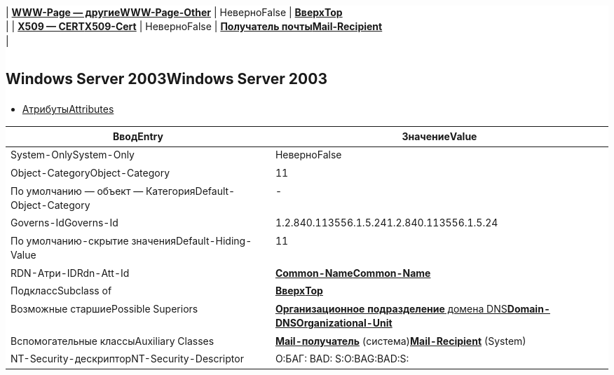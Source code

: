 | [<span data-ttu-id="6c9f5-408">**WWW-Page — другие**</span><span class="sxs-lookup"><span data-stu-id="6c9f5-408">**WWW-Page-Other**</span></span>](a-url.md)                                           | <span data-ttu-id="6c9f5-409">Неверно</span><span class="sxs-lookup"><span data-stu-id="6c9f5-409">False</span></span>     | [<span data-ttu-id="6c9f5-410">**Вверх**</span><span class="sxs-lookup"><span data-stu-id="6c9f5-410">**Top**</span></span>](c-top.md)<br/>                                                      |
| [<span data-ttu-id="6c9f5-411">**X509 — CERT**</span><span class="sxs-lookup"><span data-stu-id="6c9f5-411">**X509-Cert**</span></span>](a-usercertificate.md)                                    | <span data-ttu-id="6c9f5-412">Неверно</span><span class="sxs-lookup"><span data-stu-id="6c9f5-412">False</span></span>     | [<span data-ttu-id="6c9f5-413">**Получатель почты**</span><span class="sxs-lookup"><span data-stu-id="6c9f5-413">**Mail-Recipient**</span></span>](c-mailrecipient.md)<br/>                                 |



## <a name="windows-server-2003"></a><span data-ttu-id="6c9f5-414">Windows Server 2003</span><span class="sxs-lookup"><span data-stu-id="6c9f5-414">Windows Server 2003</span></span>

-   [<span data-ttu-id="6c9f5-415">Атрибуты</span><span class="sxs-lookup"><span data-stu-id="6c9f5-415">Attributes</span></span>](#windows-server-2003-attributes)



| <span data-ttu-id="6c9f5-416">Ввод</span><span class="sxs-lookup"><span data-stu-id="6c9f5-416">Entry</span></span> | <span data-ttu-id="6c9f5-417">Значение</span><span class="sxs-lookup"><span data-stu-id="6c9f5-417">Value</span></span> |
|-----------------------------|-----------------------------------------------------------------------------------------------------------------------------------------------|
| <span data-ttu-id="6c9f5-418">System-Only</span><span class="sxs-lookup"><span data-stu-id="6c9f5-418">System-Only</span></span>                 | <span data-ttu-id="6c9f5-419">Неверно</span><span class="sxs-lookup"><span data-stu-id="6c9f5-419">False</span></span>                                                                                                                                         |
| <span data-ttu-id="6c9f5-420">Object-Category</span><span class="sxs-lookup"><span data-stu-id="6c9f5-420">Object-Category</span></span>             | <span data-ttu-id="6c9f5-421">1</span><span class="sxs-lookup"><span data-stu-id="6c9f5-421">1</span></span>                                                                                                                                             |
| <span data-ttu-id="6c9f5-422">По умолчанию — объект — Категория</span><span class="sxs-lookup"><span data-stu-id="6c9f5-422">Default-Object-Category</span></span>     | \-                                                                                                                                            |
| <span data-ttu-id="6c9f5-423">Governs-Id</span><span class="sxs-lookup"><span data-stu-id="6c9f5-423">Governs-Id</span></span>                  | <span data-ttu-id="6c9f5-424">1.2.840.113556.1.5.24</span><span class="sxs-lookup"><span data-stu-id="6c9f5-424">1.2.840.113556.1.5.24</span></span>                                                                                                                         |
| <span data-ttu-id="6c9f5-425">По умолчанию-скрытие значения</span><span class="sxs-lookup"><span data-stu-id="6c9f5-425">Default-Hiding-Value</span></span>        | <span data-ttu-id="6c9f5-426">1</span><span class="sxs-lookup"><span data-stu-id="6c9f5-426">1</span></span>                                                                                                                                             |
| <span data-ttu-id="6c9f5-427">RDN-Атри-ID</span><span class="sxs-lookup"><span data-stu-id="6c9f5-427">Rdn-Att-Id</span></span>                  | [<span data-ttu-id="6c9f5-428">**Common-Name**</span><span class="sxs-lookup"><span data-stu-id="6c9f5-428">**Common-Name**</span></span>](a-cn.md)<br/>                                                                                                        |
| <span data-ttu-id="6c9f5-429">Подкласс</span><span class="sxs-lookup"><span data-stu-id="6c9f5-429">Subclass of</span></span>                 | [<span data-ttu-id="6c9f5-430">**Вверх**</span><span class="sxs-lookup"><span data-stu-id="6c9f5-430">**Top**</span></span>](c-top.md)<br/>                                                                                                               |
| <span data-ttu-id="6c9f5-431">Возможные старшие</span><span class="sxs-lookup"><span data-stu-id="6c9f5-431">Possible Superiors</span></span>          | <span data-ttu-id="6c9f5-432">[](c-domaindns.md)[**Организационное подразделение** домена DNS](c-organizationalunit.md)</span><span class="sxs-lookup"><span data-stu-id="6c9f5-432">[**Domain-DNS**](c-domaindns.md)[**Organizational-Unit**](c-organizationalunit.md)</span></span>                                                          |
| <span data-ttu-id="6c9f5-433">Вспомогательные классы</span><span class="sxs-lookup"><span data-stu-id="6c9f5-433">Auxiliary Classes</span></span>           | <span data-ttu-id="6c9f5-434">[**Mail-получатель**](c-mailrecipient.md) (система)</span><span class="sxs-lookup"><span data-stu-id="6c9f5-434">[**Mail-Recipient**](c-mailrecipient.md) (System)</span></span>                                                                                            |
| <span data-ttu-id="6c9f5-435">NT-Security-дескриптор</span><span class="sxs-lookup"><span data-stu-id="6c9f5-435">NT-Security-Descriptor</span></span>      | <span data-ttu-id="6c9f5-436">О:БАГ: BAD: S:</span><span class="sxs-lookup"><span data-stu-id="6c9f5-436">O:BAG:BAD:S:</span></span>                                                                                                                                  |